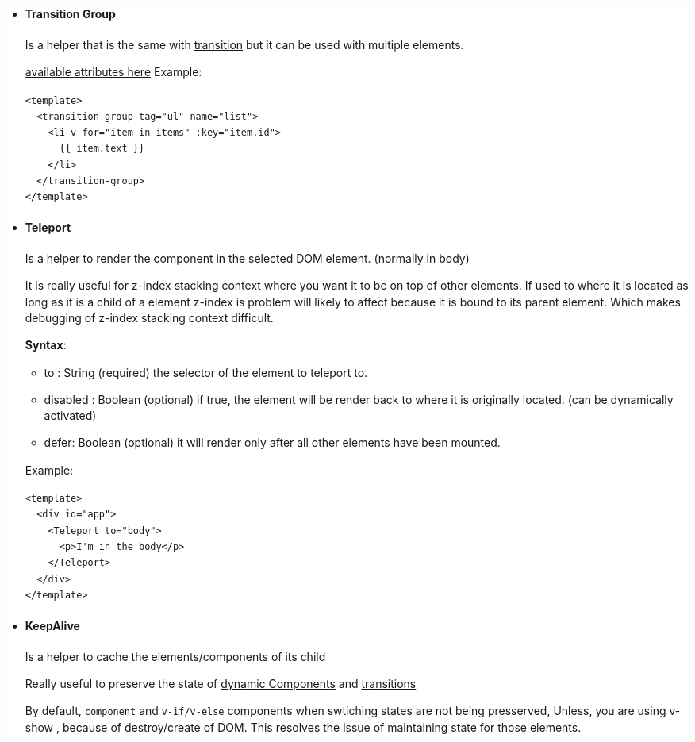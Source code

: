 - #### Transition Group

  Is a helper that is the same with [transition](#transition) but it can be used with multiple elements.

  [available attributes here](https://vuejs.org/api/built-in-components.html#transitiongroup)
  Example:

  ```vue
  <template>
    <transition-group tag="ul" name="list">
      <li v-for="item in items" :key="item.id">
        {{ item.text }}
      </li>
    </transition-group>
  </template>
  ```

- #### Teleport

  Is a helper to render the component in the selected DOM element. (normally in body)

  It is really useful for z-index stacking context where you want it to be on top of other elements.
  If used to where it is located as long as it is a child of a element z-index is problem will likely to affect
  because it is bound to its parent element. Which makes debugging of z-index stacking context difficult.

  **Syntax**:

  - to : String (required) the selector of the element to teleport to.

  - disabled : Boolean (optional) if true, the element will be render back to where it is originally located.
    (can be dynamically activated)

  - defer: Boolean (optional) it will render only after all other elements have been mounted.

  Example:

  ```vue
  <template>
    <div id="app">
      <Teleport to="body">
        <p>I'm in the body</p>
      </Teleport>
    </div>
  </template>
  ```

- #### KeepAlive

  Is a helper to cache the elements/components of its child

  Really useful to preserve the state of [dynamic Components](#dynamic-component) and [transitions](#transition)

  By default, `component` and `v-if/v-else` components when swtiching states are not being presserved,
  Unless, you are using v-show , because of destroy/create of DOM.
  This resolves the issue of maintaining state for those elements.
